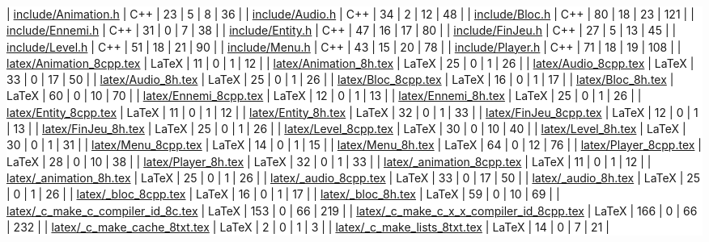 | [include/Animation.h](/include/Animation.h) | C++ | 23 | 5 | 8 | 36 |
| [include/Audio.h](/include/Audio.h) | C++ | 34 | 2 | 12 | 48 |
| [include/Bloc.h](/include/Bloc.h) | C++ | 80 | 18 | 23 | 121 |
| [include/Ennemi.h](/include/Ennemi.h) | C++ | 31 | 0 | 7 | 38 |
| [include/Entity.h](/include/Entity.h) | C++ | 47 | 16 | 17 | 80 |
| [include/FinJeu.h](/include/FinJeu.h) | C++ | 27 | 5 | 13 | 45 |
| [include/Level.h](/include/Level.h) | C++ | 51 | 18 | 21 | 90 |
| [include/Menu.h](/include/Menu.h) | C++ | 43 | 15 | 20 | 78 |
| [include/Player.h](/include/Player.h) | C++ | 71 | 18 | 19 | 108 |
| [latex/Animation\_8cpp.tex](/latex/Animation_8cpp.tex) | LaTeX | 11 | 0 | 1 | 12 |
| [latex/Animation\_8h.tex](/latex/Animation_8h.tex) | LaTeX | 25 | 0 | 1 | 26 |
| [latex/Audio\_8cpp.tex](/latex/Audio_8cpp.tex) | LaTeX | 33 | 0 | 17 | 50 |
| [latex/Audio\_8h.tex](/latex/Audio_8h.tex) | LaTeX | 25 | 0 | 1 | 26 |
| [latex/Bloc\_8cpp.tex](/latex/Bloc_8cpp.tex) | LaTeX | 16 | 0 | 1 | 17 |
| [latex/Bloc\_8h.tex](/latex/Bloc_8h.tex) | LaTeX | 60 | 0 | 10 | 70 |
| [latex/Ennemi\_8cpp.tex](/latex/Ennemi_8cpp.tex) | LaTeX | 12 | 0 | 1 | 13 |
| [latex/Ennemi\_8h.tex](/latex/Ennemi_8h.tex) | LaTeX | 25 | 0 | 1 | 26 |
| [latex/Entity\_8cpp.tex](/latex/Entity_8cpp.tex) | LaTeX | 11 | 0 | 1 | 12 |
| [latex/Entity\_8h.tex](/latex/Entity_8h.tex) | LaTeX | 32 | 0 | 1 | 33 |
| [latex/FinJeu\_8cpp.tex](/latex/FinJeu_8cpp.tex) | LaTeX | 12 | 0 | 1 | 13 |
| [latex/FinJeu\_8h.tex](/latex/FinJeu_8h.tex) | LaTeX | 25 | 0 | 1 | 26 |
| [latex/Level\_8cpp.tex](/latex/Level_8cpp.tex) | LaTeX | 30 | 0 | 10 | 40 |
| [latex/Level\_8h.tex](/latex/Level_8h.tex) | LaTeX | 30 | 0 | 1 | 31 |
| [latex/Menu\_8cpp.tex](/latex/Menu_8cpp.tex) | LaTeX | 14 | 0 | 1 | 15 |
| [latex/Menu\_8h.tex](/latex/Menu_8h.tex) | LaTeX | 64 | 0 | 12 | 76 |
| [latex/Player\_8cpp.tex](/latex/Player_8cpp.tex) | LaTeX | 28 | 0 | 10 | 38 |
| [latex/Player\_8h.tex](/latex/Player_8h.tex) | LaTeX | 32 | 0 | 1 | 33 |
| [latex/\_animation\_8cpp.tex](/latex/_animation_8cpp.tex) | LaTeX | 11 | 0 | 1 | 12 |
| [latex/\_animation\_8h.tex](/latex/_animation_8h.tex) | LaTeX | 25 | 0 | 1 | 26 |
| [latex/\_audio\_8cpp.tex](/latex/_audio_8cpp.tex) | LaTeX | 33 | 0 | 17 | 50 |
| [latex/\_audio\_8h.tex](/latex/_audio_8h.tex) | LaTeX | 25 | 0 | 1 | 26 |
| [latex/\_bloc\_8cpp.tex](/latex/_bloc_8cpp.tex) | LaTeX | 16 | 0 | 1 | 17 |
| [latex/\_bloc\_8h.tex](/latex/_bloc_8h.tex) | LaTeX | 59 | 0 | 10 | 69 |
| [latex/\_c\_make\_c\_compiler\_id\_8c.tex](/latex/_c_make_c_compiler_id_8c.tex) | LaTeX | 153 | 0 | 66 | 219 |
| [latex/\_c\_make\_c\_x\_x\_compiler\_id\_8cpp.tex](/latex/_c_make_c_x_x_compiler_id_8cpp.tex) | LaTeX | 166 | 0 | 66 | 232 |
| [latex/\_c\_make\_cache\_8txt.tex](/latex/_c_make_cache_8txt.tex) | LaTeX | 2 | 0 | 1 | 3 |
| [latex/\_c\_make\_lists\_8txt.tex](/latex/_c_make_lists_8txt.tex) | LaTeX | 14 | 0 | 7 | 21 |